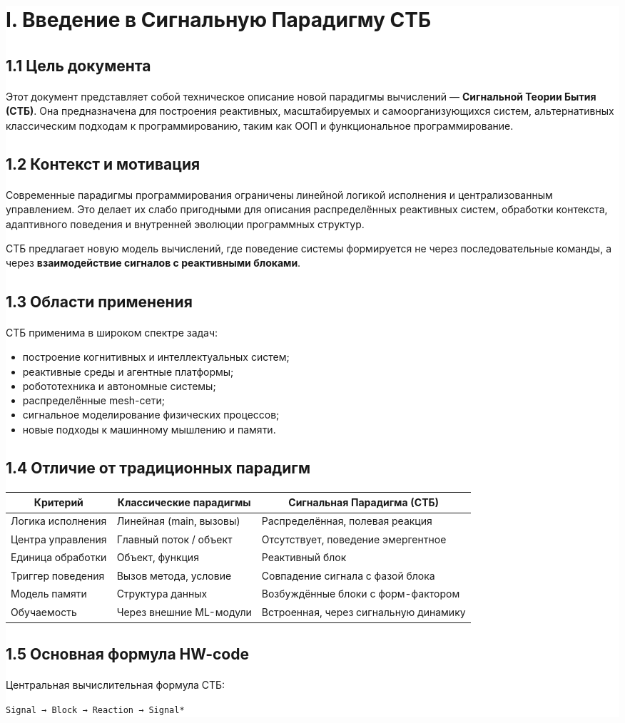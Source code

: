 # I. Введение в Сигнальную Парадигму СТБ

## 1.1 Цель документа

Этот документ представляет собой техническое описание новой парадигмы вычислений — **Сигнальной Теории Бытия (СТБ)**. Она предназначена для построения реактивных, масштабируемых и самоорганизующихся систем, альтернативных классическим подходам к программированию, таким как ООП и функциональное программирование.

## 1.2 Контекст и мотивация

Современные парадигмы программирования ограничены линейной логикой исполнения и централизованным управлением. Это делает их слабо пригодными для описания распределённых реактивных систем, обработки контекста, адаптивного поведения и внутренней эволюции программных структур.

СТБ предлагает новую модель вычислений, где поведение системы формируется не через последовательные команды, а через **взаимодействие сигналов с реактивными блоками**.

## 1.3 Области применения

СТБ применима в широком спектре задач:

* построение когнитивных и интеллектуальных систем;
* реактивные среды и агентные платформы;
* робототехника и автономные системы;
* распределённые mesh-сети;
* сигнальное моделирование физических процессов;
* новые подходы к машинному мышлению и памяти.

## 1.4 Отличие от традиционных парадигм

| Критерий          | Классические парадигмы  | Сигнальная Парадигма (СТБ)            |
| ----------------- | ----------------------- | ------------------------------------- |
| Логика исполнения | Линейная (main, вызовы) | Распределённая, полевая реакция       |
| Центра управления | Главный поток / объект  | Отсутствует, поведение эмергентное    |
| Единица обработки | Объект, функция         | Реактивный блок                       |
| Триггер поведения | Вызов метода, условие   | Совпадение сигнала с фазой блока      |
| Модель памяти     | Структура данных        | Возбуждённые блоки с форм-фактором    |
| Обучаемость       | Через внешние ML-модули | Встроенная, через сигнальную динамику |

## 1.5 Основная формула HW-code

Центральная вычислительная формула СТБ:

```text
Signal → Block → Reaction → Signal*
```
